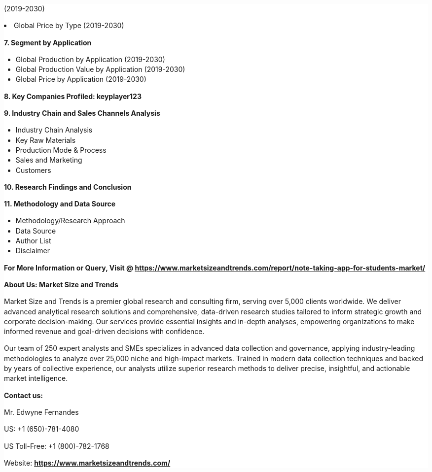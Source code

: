 (2019-2030)</li><li>Global Price by Type (2019-2030)</li></ul><p><strong>7. Segment by Application</strong></p><ul><li>Global Production by Application (2019-2030)</li><li>Global Production Value by Application (2019-2030)</li><li>Global Price by Application (2019-2030)</li></ul><p><strong>8. Key Companies Profiled: keyplayer123</strong></p><p><strong>9. Industry Chain and Sales Channels Analysis</strong></p><ul><li>Industry Chain Analysis</li><li>Key Raw Materials</li><li>Production Mode &amp; Process</li><li>Sales and Marketing</li><li>Customers</li></ul><p><strong>10. Research Findings and Conclusion</strong></p><p><strong>11. Methodology and Data Source</strong></p><ul><li>Methodology/Research Approach</li><li>Data Source</li><li>Author List</li><li>Disclaimer</li></ul></p><p><strong>For More Information or Query, Visit @ <a href="https://www.marketsizeandtrends.com/report/note-taking-app-for-students-market/">https://www.marketsizeandtrends.com/report/note-taking-app-for-students-market/</a></strong></p><p><strong>About Us: Market Size and Trends</strong></p><p>Market Size and Trends is a premier global research and consulting firm, serving over 5,000 clients worldwide. We deliver advanced analytical research solutions and comprehensive, data-driven research studies tailored to inform strategic growth and corporate decision-making. Our services provide essential insights and in-depth analyses, empowering organizations to make informed revenue and goal-driven decisions with confidence.</p><p>Our team of 250 expert analysts and SMEs specializes in advanced data collection and governance, applying industry-leading methodologies to analyze over 25,000 niche and high-impact markets. Trained in modern data collection techniques and backed by years of collective experience, our analysts utilize superior research methods to deliver precise, insightful, and actionable market intelligence.</p><p><strong>Contact us:</strong></p><p>Mr. Edwyne Fernandes</p><p>US: +1 (650)-781-4080</p><p>US Toll-Free: +1 (800)-782-1768</p><p>Website: <strong><a href="https://www.marketsizeandtrends.com/">https://www.marketsizeandtrends.com/</a></strong></p>
